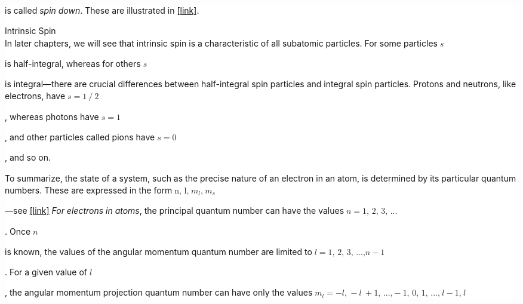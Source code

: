  is called *spin down*. These are illustrated in [\[link\]](/m42609#import-auto-id1870582).

<div data-type="note" data-label="" markdown="1">
<div data-type="title">
Intrinsic Spin
</div>
In later chapters, we will see that intrinsic spin is a characteristic of all subatomic particles. For some particles <math xmlns="http://www.w3.org/1998/Math/MathML"><semantics><mrow><mrow><mi>s</mi></mrow><mrow /></mrow><annotation encoding="StarMath 5.0"> size 12{s} {}</annotation></semantics></math>

 is half-integral, whereas for others <math xmlns="http://www.w3.org/1998/Math/MathML"><semantics><mrow><mrow><mi>s</mi></mrow><mrow /></mrow><annotation encoding="StarMath 5.0"> size 12{s} {}</annotation></semantics></math>

 is integral—there are crucial differences between half-integral spin particles and integral spin particles. Protons and neutrons, like electrons, have <math xmlns="http://www.w3.org/1998/Math/MathML"><semantics><mrow><mrow><mrow><mi>s</mi><mo stretchy="false">=</mo><mrow><mn>1</mn><mo stretchy="false">/</mo><mn>2</mn></mrow></mrow></mrow><mrow /></mrow><annotation encoding="StarMath 5.0"> size 12{s=1/2} {}</annotation></semantics></math>

, whereas photons have <math xmlns="http://www.w3.org/1998/Math/MathML"><semantics><mrow><mrow><mrow><mi>s</mi><mo stretchy="false">=</mo><mn>1</mn></mrow></mrow><mrow /></mrow><annotation encoding="StarMath 5.0"> size 12{s=1} {}</annotation></semantics></math>

, and other particles called pions have <math xmlns="http://www.w3.org/1998/Math/MathML"><semantics><mrow><mrow><mrow><mi>s</mi><mo stretchy="false">=</mo><mn>0</mn></mrow></mrow><mrow /></mrow><annotation encoding="StarMath 5.0"> size 12{s=0} {}</annotation></semantics></math>

, and so on.

</div>

To summarize, the state of a system, such as the precise nature of an electron in an atom, is determined by its particular quantum numbers. These are expressed in the form <math xmlns="http://www.w3.org/1998/Math/MathML"><semantics><mrow><mrow><mfenced open="(" close=")"><mrow><mi fontstyle="italic">n, l,</mi><mspace width="0.25em" /><msub><mi>m</mi><mrow><mi>l</mi></mrow></msub><mi>,</mi><mspace width="0.25em" /><msub><mi>m</mi><mrow><mi>s</mi></mrow></msub></mrow></mfenced></mrow><mrow /></mrow></semantics></math>

 —see [\[link\]](#import-auto-id3013526) *For electrons in atoms*, the principal quantum number can have the values <math xmlns="http://www.w3.org/1998/Math/MathML"><semantics><mrow><mrow><mrow><mi>n</mi><mo stretchy="false">=</mo><mn>1, 2, 3, ...</mn></mrow></mrow><mrow /></mrow></semantics></math>

. Once <math xmlns="http://www.w3.org/1998/Math/MathML"><semantics><mrow><mrow><mi>n</mi></mrow><mrow /></mrow></semantics></math>

 is known, the values of the angular momentum quantum number are limited to <math xmlns="http://www.w3.org/1998/Math/MathML"><semantics><mrow><mrow><mrow><mi>l</mi><mo stretchy="false">=</mo><mn>1, 2, 3, ...</mn><mi>,</mi><mrow><mi>n</mi><mo stretchy="false">−</mo><mn>1</mn></mrow></mrow></mrow><mrow /></mrow></semantics></math>

. For a given value of <math xmlns="http://www.w3.org/1998/Math/MathML"><semantics><mrow><mrow><mi>l</mi></mrow><mrow /></mrow></semantics></math>

, the angular momentum projection quantum number can have only the values <math xmlns="http://www.w3.org/1998/Math/MathML"><semantics><mrow><mrow><mrow><mrow><msub><mi>m</mi><mrow><mi>l</mi></mrow></msub><mo stretchy="false">=</mo><mrow><mo stretchy="false">−</mo><mi>l</mi></mrow></mrow><mrow><mrow><mi>,</mi><mspace width="0.25em" /><mo stretchy="false">−</mo><mi>l</mi></mrow><mspace width="0.25em" /><mo stretchy="false">+</mo><mn>1, ...</mn></mrow><mi>,</mi><mo stretchy="false">−</mo><mn>1, 0, 1, ...</mn><mi>,</mi><mspace width="0.25em" /><mi>l</mi><mo stretchy="false">−</mo><mn>1,</mn><mspace width="0.25em" /><mi>l</mi></mrow></mrow><mrow /></mrow></semantics></math>
